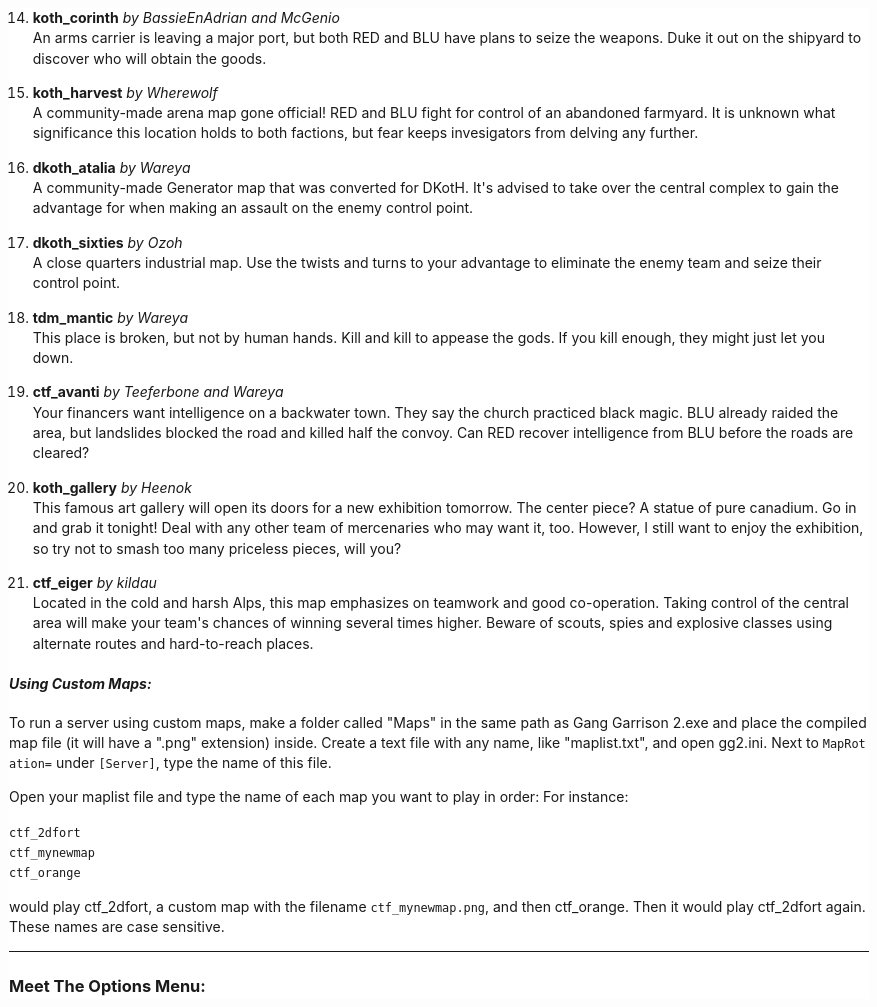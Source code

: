 14. **koth_corinth** *by BassieEnAdrian and McGenio*  
An arms carrier is leaving a major port, but both RED and BLU have plans to seize the weapons.
Duke it out on the shipyard to discover who will obtain the goods.

15. **koth_harvest** *by Wherewolf*  
A community-made arena map gone official! RED and BLU fight for control of an abandoned farmyard. 
It is unknown what significance this location holds to both factions, but fear keeps invesigators 
from delving any further.

16. **dkoth_atalia** *by Wareya*  
A community-made Generator map that was converted for DKotH. It's advised to take over the central
complex to gain the advantage for when making an assault on the enemy control point.

17. **dkoth_sixties** *by Ozoh*  
A close quarters industrial map. Use the twists and turns to your advantage to eliminate the enemy
team and seize their control point.

18. **tdm_mantic** *by Wareya*  
This place is broken, but not by human hands. Kill and kill to appease the gods. If you kill
enough, they might just let you down.

19. **ctf_avanti** *by Teeferbone and Wareya*  
Your financers want intelligence on a backwater town. They say the church practiced black magic.
BLU already raided the area, but landslides blocked the road and killed half the convoy.
Can RED recover intelligence from BLU before the roads are cleared?

20. **koth_gallery** *by Heenok*  
This famous art gallery will open its doors for a new exhibition tomorrow. The center piece?
A statue of pure canadium. Go in and grab it tonight! Deal with any other team of mercenaries
who may want it, too. However, I still want to enjoy the exhibition, so try not to smash too
many priceless pieces, will you?

21. **ctf_eiger** *by kildau*  
Located in the cold and harsh Alps, this map emphasizes on teamwork and good co-operation.
Taking control of the central area will make your team's chances of winning several times higher.
Beware of scouts, spies and explosive classes using alternate routes and hard-to-reach places.

#### *Using Custom Maps:*

To run a server using custom maps, make a folder called "Maps" in the same 
path as Gang Garrison 2.exe and place the compiled map file (it will have 
a ".png" extension) inside. Create a text file with any name, like "maplist.txt", and 
open gg2.ini. Next to `MapRotation=` under `[Server]`, type the name of this file.

Open your maplist file and type the name of each map you want to play in order:
For instance:

    ctf_2dfort
    ctf_mynewmap
    ctf_orange

would play ctf_2dfort, a custom map with the filename `ctf_mynewmap.png`, and 
then ctf_orange. Then it would play ctf_2dfort again. These names are case sensitive.

----------------------------------------------------------

### Meet The Options Menu:
